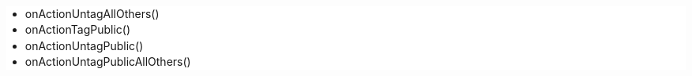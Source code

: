 * onActionUntagAllOthers()
* onActionTagPublic()
* onActionUntagPublic()
* onActionUntagPublicAllOthers()
